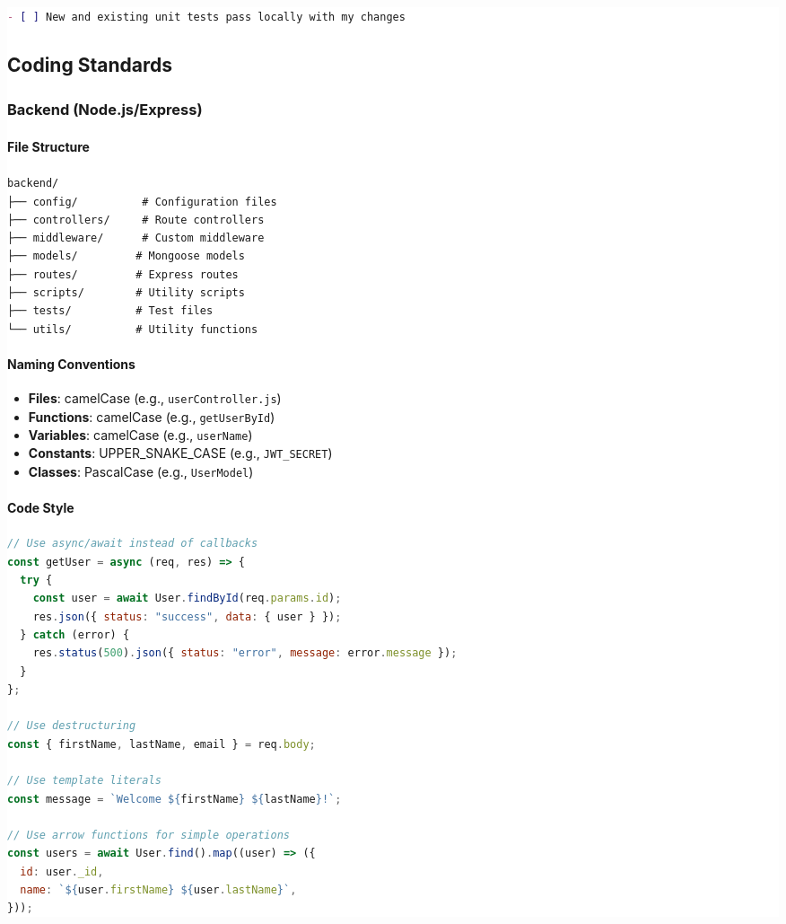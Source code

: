 ```markdown
- [ ] New and existing unit tests pass locally with my changes
```

## Coding Standards

### Backend (Node.js/Express)

#### File Structure

```
backend/
├── config/          # Configuration files
├── controllers/     # Route controllers
├── middleware/      # Custom middleware
├── models/         # Mongoose models
├── routes/         # Express routes
├── scripts/        # Utility scripts
├── tests/          # Test files
└── utils/          # Utility functions
```

#### Naming Conventions

- **Files**: camelCase (e.g., `userController.js`)
- **Functions**: camelCase (e.g., `getUserById`)
- **Variables**: camelCase (e.g., `userName`)
- **Constants**: UPPER_SNAKE_CASE (e.g., `JWT_SECRET`)
- **Classes**: PascalCase (e.g., `UserModel`)

#### Code Style

```javascript
// Use async/await instead of callbacks
const getUser = async (req, res) => {
  try {
    const user = await User.findById(req.params.id);
    res.json({ status: "success", data: { user } });
  } catch (error) {
    res.status(500).json({ status: "error", message: error.message });
  }
};

// Use destructuring
const { firstName, lastName, email } = req.body;

// Use template literals
const message = `Welcome ${firstName} ${lastName}!`;

// Use arrow functions for simple operations
const users = await User.find().map((user) => ({
  id: user._id,
  name: `${user.firstName} ${user.lastName}`,
}));
```
